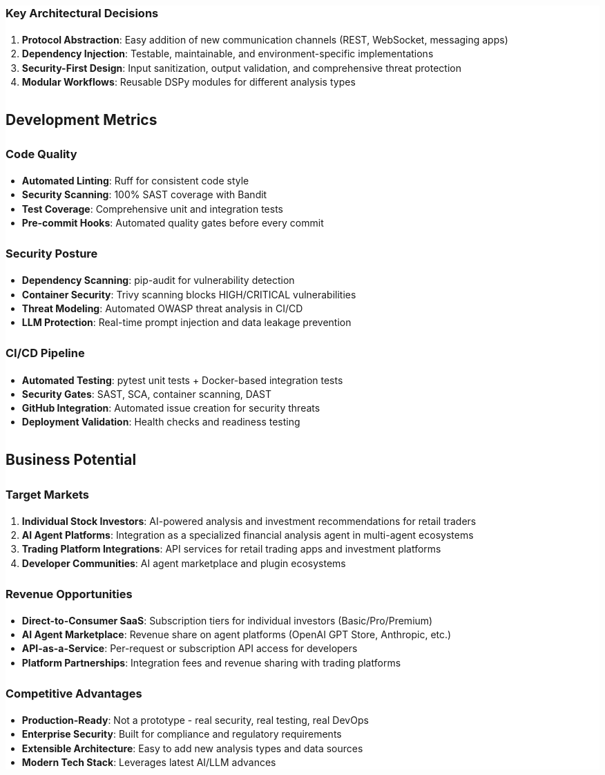 ```
```

### Key Architectural Decisions

1. **Protocol Abstraction**: Easy addition of new communication channels (REST, WebSocket, messaging apps)
2. **Dependency Injection**: Testable, maintainable, and environment-specific implementations
3. **Security-First Design**: Input sanitization, output validation, and comprehensive threat protection
4. **Modular Workflows**: Reusable DSPy modules for different analysis types

## Development Metrics

### Code Quality
- **Automated Linting**: Ruff for consistent code style
- **Security Scanning**: 100% SAST coverage with Bandit
- **Test Coverage**: Comprehensive unit and integration tests
- **Pre-commit Hooks**: Automated quality gates before every commit

### Security Posture
- **Dependency Scanning**: pip-audit for vulnerability detection
- **Container Security**: Trivy scanning blocks HIGH/CRITICAL vulnerabilities
- **Threat Modeling**: Automated OWASP threat analysis in CI/CD
- **LLM Protection**: Real-time prompt injection and data leakage prevention

### CI/CD Pipeline
- **Automated Testing**: pytest unit tests + Docker-based integration tests
- **Security Gates**: SAST, SCA, container scanning, DAST
- **GitHub Integration**: Automated issue creation for security threats
- **Deployment Validation**: Health checks and readiness testing

## Business Potential

### Target Markets
1. **Individual Stock Investors**: AI-powered analysis and investment recommendations for retail traders
2. **AI Agent Platforms**: Integration as a specialized financial analysis agent in multi-agent ecosystems
3. **Trading Platform Integrations**: API services for retail trading apps and investment platforms
4. **Developer Communities**: AI agent marketplace and plugin ecosystems

### Revenue Opportunities
- **Direct-to-Consumer SaaS**: Subscription tiers for individual investors (Basic/Pro/Premium)
- **AI Agent Marketplace**: Revenue share on agent platforms (OpenAI GPT Store, Anthropic, etc.)
- **API-as-a-Service**: Per-request or subscription API access for developers
- **Platform Partnerships**: Integration fees and revenue sharing with trading platforms

### Competitive Advantages
- **Production-Ready**: Not a prototype - real security, real testing, real DevOps
- **Enterprise Security**: Built for compliance and regulatory requirements
- **Extensible Architecture**: Easy to add new analysis types and data sources
- **Modern Tech Stack**: Leverages latest AI/LLM advances

